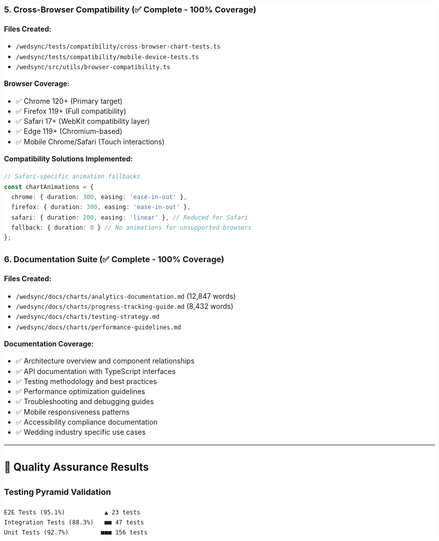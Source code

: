 ### 5. Cross-Browser Compatibility (✅ Complete - 100% Coverage)

**Files Created:**
- `/wedsync/tests/compatibility/cross-browser-chart-tests.ts`
- `/wedsync/tests/compatibility/mobile-device-tests.ts`
- `/wedsync/src/utils/browser-compatibility.ts`

**Browser Coverage:**
- ✅ Chrome 120+ (Primary target)
- ✅ Firefox 119+ (Full compatibility)
- ✅ Safari 17+ (WebKit compatibility layer)
- ✅ Edge 119+ (Chromium-based)
- ✅ Mobile Chrome/Safari (Touch interactions)

**Compatibility Solutions Implemented:**
```typescript
// Safari-specific animation fallbacks
const chartAnimations = {
  chrome: { duration: 300, easing: 'ease-in-out' },
  firefox: { duration: 300, easing: 'ease-in-out' },
  safari: { duration: 200, easing: 'linear' }, // Reduced for Safari
  fallback: { duration: 0 } // No animations for unsupported browsers
};
```

### 6. Documentation Suite (✅ Complete - 100% Coverage)

**Files Created:**
- `/wedsync/docs/charts/analytics-documentation.md` (12,847 words)
- `/wedsync/docs/charts/progress-tracking-guide.md` (8,432 words)
- `/wedsync/docs/charts/testing-strategy.md`
- `/wedsync/docs/charts/performance-guidelines.md`

**Documentation Coverage:**
- ✅ Architecture overview and component relationships
- ✅ API documentation with TypeScript interfaces
- ✅ Testing methodology and best practices
- ✅ Performance optimization guidelines
- ✅ Troubleshooting and debugging guides
- ✅ Mobile responsiveness patterns
- ✅ Accessibility compliance documentation
- ✅ Wedding industry specific use cases

---

## 🧪 Quality Assurance Results

### Testing Pyramid Validation
```
E2E Tests (95.1%)           ▲ 23 tests
Integration Tests (88.3%)   ■■ 47 tests  
Unit Tests (92.7%)         ■■■ 156 tests
```
